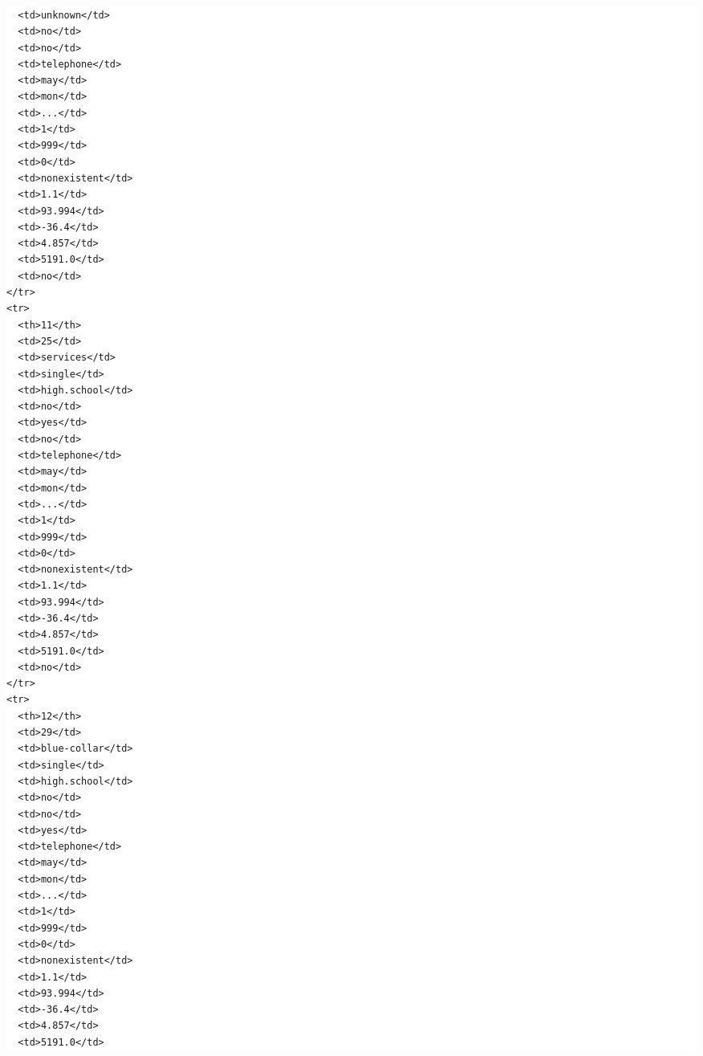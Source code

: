       <td>unknown</td>
      <td>no</td>
      <td>no</td>
      <td>telephone</td>
      <td>may</td>
      <td>mon</td>
      <td>...</td>
      <td>1</td>
      <td>999</td>
      <td>0</td>
      <td>nonexistent</td>
      <td>1.1</td>
      <td>93.994</td>
      <td>-36.4</td>
      <td>4.857</td>
      <td>5191.0</td>
      <td>no</td>
    </tr>
    <tr>
      <th>11</th>
      <td>25</td>
      <td>services</td>
      <td>single</td>
      <td>high.school</td>
      <td>no</td>
      <td>yes</td>
      <td>no</td>
      <td>telephone</td>
      <td>may</td>
      <td>mon</td>
      <td>...</td>
      <td>1</td>
      <td>999</td>
      <td>0</td>
      <td>nonexistent</td>
      <td>1.1</td>
      <td>93.994</td>
      <td>-36.4</td>
      <td>4.857</td>
      <td>5191.0</td>
      <td>no</td>
    </tr>
    <tr>
      <th>12</th>
      <td>29</td>
      <td>blue-collar</td>
      <td>single</td>
      <td>high.school</td>
      <td>no</td>
      <td>no</td>
      <td>yes</td>
      <td>telephone</td>
      <td>may</td>
      <td>mon</td>
      <td>...</td>
      <td>1</td>
      <td>999</td>
      <td>0</td>
      <td>nonexistent</td>
      <td>1.1</td>
      <td>93.994</td>
      <td>-36.4</td>
      <td>4.857</td>
      <td>5191.0</td>